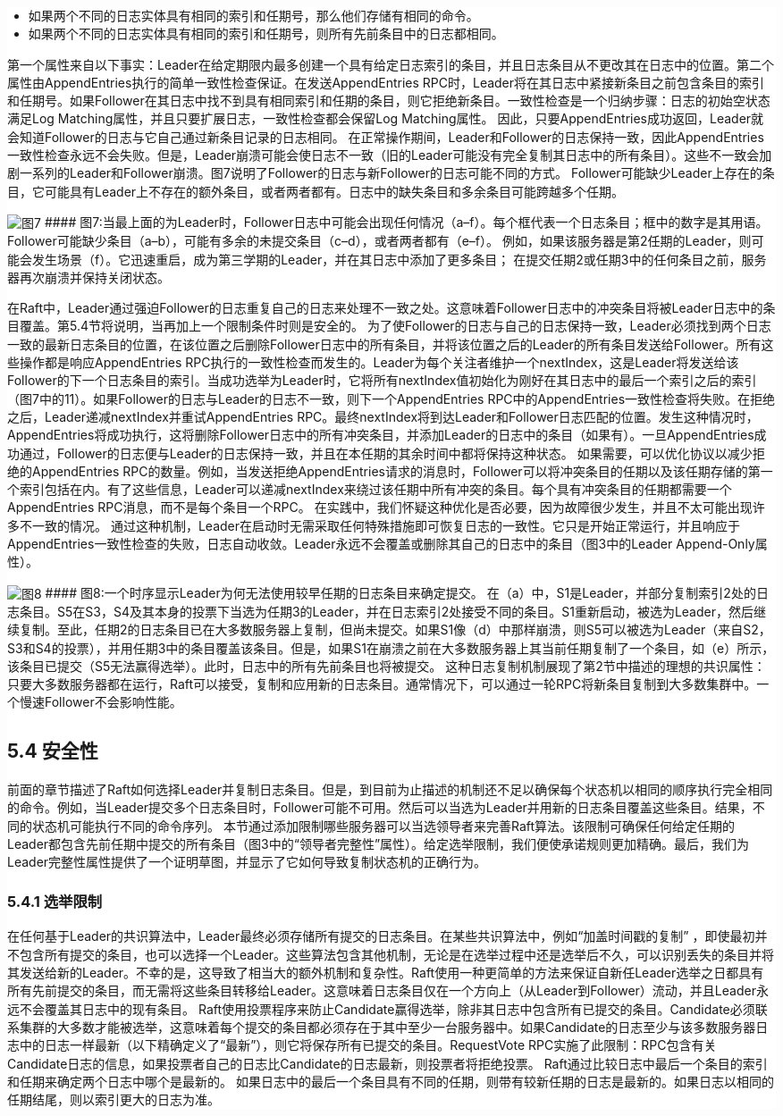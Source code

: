 * 如果两个不同的日志实体具有相同的索引和任期号，那么他们存储有相同的命令。
* 如果两个不同的日志实体具有相同的索引和任期号，则所有先前条目中的日志都相同。

第一个属性来自以下事实：Leader在给定期限内最多创建一个具有给定日志索引的条目，并且日志条目从不更改其在日志中的位置。第二个属性由AppendEntries执行的简单一致性检查保证。在发送AppendEntries RPC时，Leader将在其日志中紧接新条目之前包含条目的索引和任期号。如果Follower在其日志中找不到具有相同索引和任期的条目，则它拒绝新条目。一致性检查是一个归纳步骤：日志的初始空状态满足Log Matching属性，并且只要扩展日志，一致性检查都会保留Log Matching属性。 因此，只要AppendEntries成功返回，Leader就会知道Follower的日志与它自己通过新条目记录的日志相同。
在正常操作期间，Leader和Follower的日志保持一致，因此AppendEntries一致性检查永远不会失败。但是，Leader崩溃可能会使日志不一致（旧的Leader可能没有完全复制其日志中的所有条目）。这些不一致会加剧一系列的Leader和Follower崩溃。图7说明了Follower的日志与新Follower的日志可能不同的方式。 Follower可能缺少Leader上存在的条目，它可能具有Leader上不存在的额外条目，或者两者都有。日志中的缺失条目和多余条目可能跨越多个任期。

 <img src="https://img2018.cnblogs.com/blog/1652302/202001/1652302-20200104145703880-1796421720.png" width = "300" height = "150" alt="图7" align=center />
#### 图7:当最上面的为Leader时，Follower日志中可能会出现任何情况（a–f）。每个框代表一个日志条目；框中的数字是其用语。Follower可能缺少条目（a–b），可能有多余的未提交条目（c–d），或者两者都有（e–f）。 例如，如果该服务器是第2任期的Leader，则可能会发生场景（f）。它迅速重启，成为第三学期的Leader，并在其日志中添加了更多条目； 在提交任期2或任期3中的任何条目之前，服务器再次崩溃并保持关闭状态。

在Raft中，Leader通过强迫Follower的日志重复自己的日志来处理不一致之处。这意味着Follower日志中的冲突条目将被Leader日志中的条目覆盖。第5.4节将说明，当再加上一个限制条件时则是安全的。
为了使Follower的日志与自己的日志保持一致，Leader必须找到两个日志一致的最新日志条目的位置，在该位置之后删除Follower日志中的所有条目，并将该位置之后的Leader的所有条目发送给Follower。所有这些操作都是响应AppendEntries RPC执行的一致性检查而发生的。Leader为每个关注者维护一个nextIndex，这是Leader将发送给该Follower的下一个日志条目的索引。当成功选举为Leader时，它将所有nextIndex值初始化为刚好在其日志中的最后一个索引之后的索引（图7中的11）。如果Follower的日志与Leader的日志不一致，则下一个AppendEntries RPC中的AppendEntries一致性检查将失败。在拒绝之后，Leader递减nextIndex并重试AppendEntries RPC。最终nextIndex将到达Leader和Follower日志匹配的位置。发生这种情况时，AppendEntries将成功执行，这将删除Follower日志中的所有冲突条目，并添加Leader的日志中的条目（如果有）。一旦AppendEntries成功通过，Follower的日志便与Leader的日志保持一致，并且在本任期的其余时间中都将保持这种状态。
如果需要，可以优化协议以减少拒绝的AppendEntries RPC的数量。例如，当发送拒绝AppendEntries请求的消息时，Follower可以将冲突条目的任期以及该任期存储的第一个索引包括在内。有了这些信息，Leader可以递减nextIndex来绕过该任期中所有冲突的条目。每个具有冲突条目的任期都需要一个AppendEntries RPC消息，而不是每个条目一个RPC。 在实践中，我们怀疑这种优化是否必要，因为故障很少发生，并且不太可能出现许多不一致的情况。
通过这种机制，Leader在启动时无需采取任何特殊措施即可恢复日志的一致性。它只是开始正常运行，并且响应于AppendEntries一致性检查的失败，日志自动收敛。Leader永远不会覆盖或删除其自己的日志中的条目（图3中的Leader Append-Only属性）。

 <img src="https://img2018.cnblogs.com/blog/1652302/202001/1652302-20200104145725706-1972318156.png" width = "300" height = "150" alt="图8" align=center />
#### 图8:一个时序显示Leader为何无法使用较早任期的日志条目来确定提交。 在（a）中，S1是Leader，并部分复制索引2处的日志条目。S5在S3，S4及其本身的投票下当选为任期3的Leader，并在日志索引2处接受不同的条目。S1重新启动，被选为Leader，然后继续复制。至此，任期2的日志条目已在大多数服务器上复制，但尚未提交。如果S1像（d）中那样崩溃，则S5可以被选为Leader（来自S2，S3和S4的投票），并用任期3中的条目覆盖该条目。但是，如果S1在崩溃之前在大多数服务器上其当前任期复制了一个条目，如（e）所示，该条目已提交（S5无法赢得选举）。此时，日志中的所有先前条目也将被提交。
这种日志复制机制展现了第2节中描述的理想的共识属性：只要大多数服务器都在运行，Raft可以接受，复制和应用新的日志条目。通常情况下，可以通过一轮RPC将新条目复制到大多数集群中。一个慢速Follower不会影响性能。

## 5.4 安全性
前面的章节描述了Raft如何选择Leader并复制日志条目。但是，到目前为止描述的机制还不足以确保每个状态机以相同的顺序执行完全相同的命令。例如，当Leader提交多个日志条目时，Follower可能不可用。然后可以当选为Leader并用新的日志条目覆盖这些条目。结果，不同的状态机可能执行不同的命令序列。
本节通过添加限制哪些服务器可以当选领导者来完善Raft算法。该限制可确保任何给定任期的Leader都包含先前任期中提交的所有条目（图3中的“领导者完整性”属性）。给定选举限制，我们便使承诺规则更加精确。最后，我们为Leader完整性属性提供了一个证明草图，并显示了它如何导致复制状态机的正确行为。

### 5.4.1 选举限制
在任何基于Leader的共识算法中，Leader最终必须存储所有提交的日志条目。在某些共识算法中，例如“加盖时间戳的复制” ，即使最初并不包含所有提交的条目，也可以选择一个Leader。这些算法包含其他机制，无论是在选举过程中还是选举后不久，可以识别丢失的条目并将其发送给新的Leader。不幸的是，这导致了相当大的额外机制和复杂性。Raft使用一种更简单的方法来保证自新任Leader选举之日都具有所有先前提交的条目，而无需将这些条目转移给Leader。这意味着日志条目仅在一个方向上（从Leader到Follower）流动，并且Leader永远不会覆盖其日志中的现有条目。
Raft使用投票程序来防止Candidate赢得选举，除非其日志中包含所有已提交的条目。Candidate必须联系集群的大多数才能被选举，这意味着每个提交的条目都必须存在于其中至少一台服务器中。如果Candidate的日志至少与该多数服务器日志中的日志一样最新（以下精确定义了“最新”），则它将保存所有已提交的条目。RequestVote RPC实施了此限制：RPC包含有关Candidate日志的信息，如果投票者自己的日志比Candidate的日志最新，则投票者将拒绝投票。
Raft通过比较日志中最后一个条目的索引和任期来确定两个日志中哪个是最新的。 如果日志中的最后一个条目具有不同的任期，则带有较新任期的日志是最新的。如果日志以相同的任期结尾，则以索引更大的日志为准。
